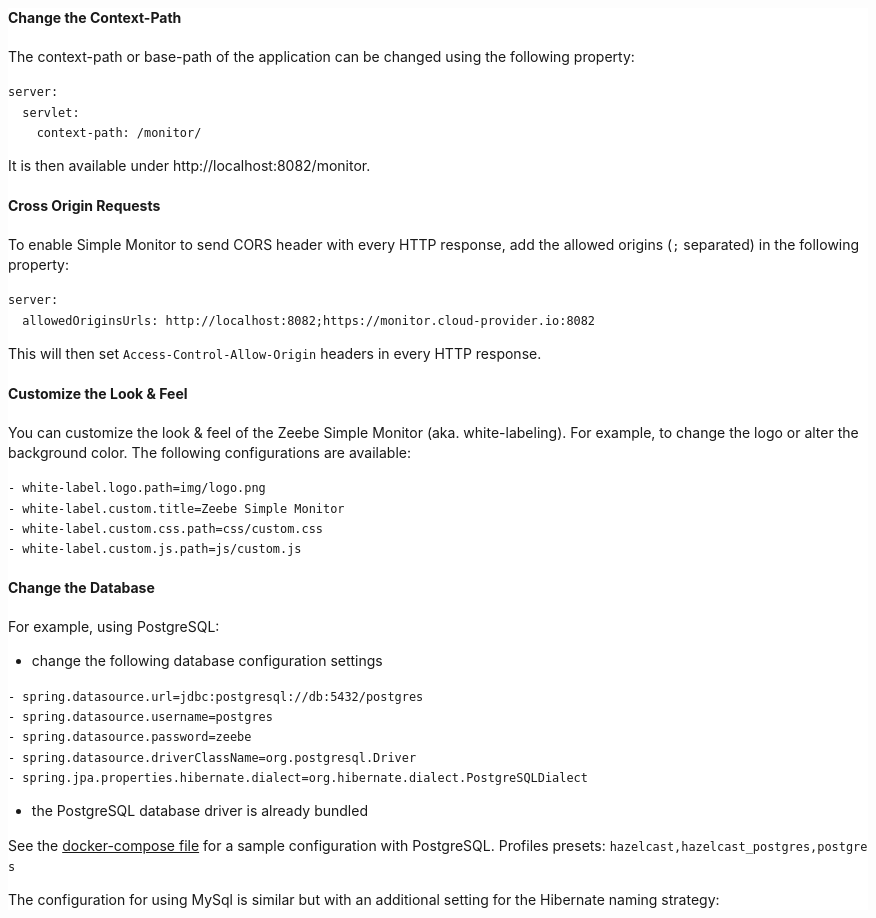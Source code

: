 #### Change the Context-Path

The context-path or base-path of the application can be changed using the following property:

``` 
server:
  servlet:
    context-path: /monitor/
```

It is then available under http://localhost:8082/monitor.

#### Cross Origin Requests

To enable Simple Monitor to send CORS header with every HTTP response,
add the allowed origins (`;` separated) in the following property:

``` 
server:
  allowedOriginsUrls: http://localhost:8082;https://monitor.cloud-provider.io:8082
```

This will then set ```Access-Control-Allow-Origin``` headers in every HTTP response.

#### Customize the Look & Feel

You can customize the look & feel of the Zeebe Simple Monitor (aka. white-labeling). For example, to change the logo or
alter the background color. The following configurations are available:

```
- white-label.logo.path=img/logo.png
- white-label.custom.title=Zeebe Simple Monitor
- white-label.custom.css.path=css/custom.css
- white-label.custom.js.path=js/custom.js
```

#### Change the Database

For example, using PostgreSQL:

* change the following database configuration settings

```
- spring.datasource.url=jdbc:postgresql://db:5432/postgres
- spring.datasource.username=postgres
- spring.datasource.password=zeebe
- spring.datasource.driverClassName=org.postgresql.Driver
- spring.jpa.properties.hibernate.dialect=org.hibernate.dialect.PostgreSQLDialect
```

* the PostgreSQL database driver is already bundled 

See the [docker-compose file](docker/docker-compose.yml) for a sample configuration with PostgreSQL. Profiles presets: `hazelcast,hazelcast_postgres,postgres`

The configuration for using MySql is similar but with an additional setting for the Hibernate naming strategy:
